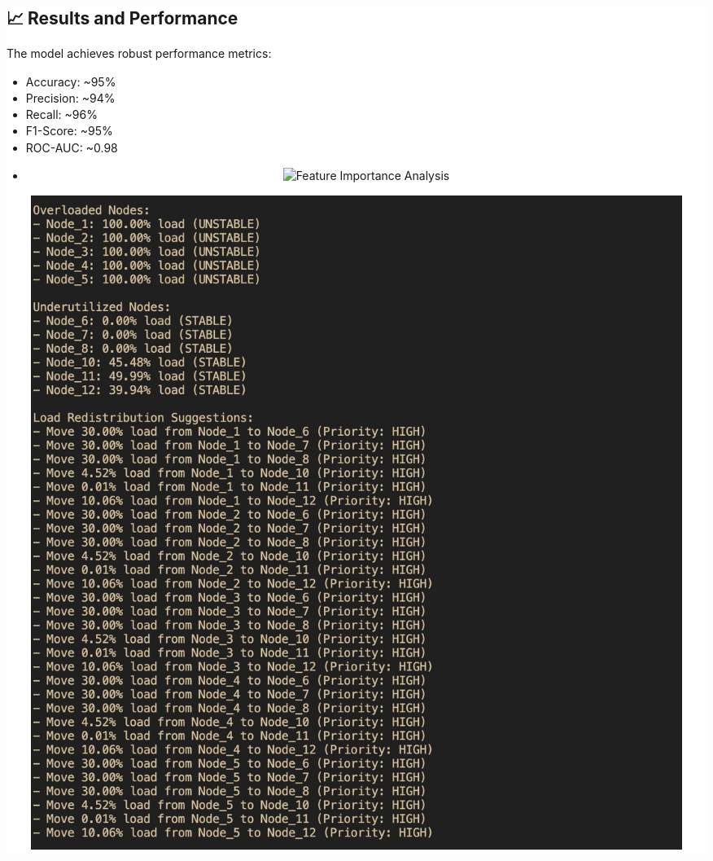 ## 📈 Results and Performance

The model achieves robust performance metrics:
- Accuracy: ~95%
- Precision: ~94%
- Recall: ~96%
- F1-Score: ~95%
- ROC-AUC: ~0.98
- <p align="center">
  <img src="assets/results.png" alt="Feature Importance Analysis" width="800"/>
</p>
<p align="center">
  <img src="assets/result2.png" alt="Feature Importance Analysis" width="800"/>
</p>
